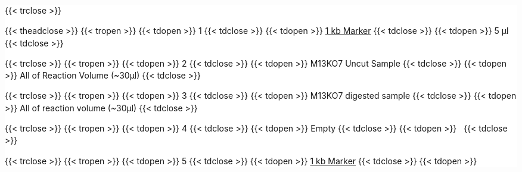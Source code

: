 {{< trclose >}}

{{< theadclose >}}
{{< tropen >}}
{{< tdopen >}}
1
{{< tdclose >}}
{{< tdopen >}}
[1 kb Marker](https://www.neb.com/products/n0468-quick-load-1-kb-dna-ladder#Quality,%20Safety%20&%20Legal_Specifications)
{{< tdclose >}}
{{< tdopen >}}
5 µl
{{< tdclose >}}

{{< trclose >}}
{{< tropen >}}
{{< tdopen >}}
2
{{< tdclose >}}
{{< tdopen >}}
M13KO7 Uncut Sample
{{< tdclose >}}
{{< tdopen >}}
All of Reaction Volume (~30µl)
{{< tdclose >}}

{{< trclose >}}
{{< tropen >}}
{{< tdopen >}}
3
{{< tdclose >}}
{{< tdopen >}}
M13KO7 digested sample
{{< tdclose >}}
{{< tdopen >}}
All of reaction volume (~30µl)
{{< tdclose >}}

{{< trclose >}}
{{< tropen >}}
{{< tdopen >}}
4
{{< tdclose >}}
{{< tdopen >}}
Empty
{{< tdclose >}}
{{< tdopen >}}
 
{{< tdclose >}}

{{< trclose >}}
{{< tropen >}}
{{< tdopen >}}
5
{{< tdclose >}}
{{< tdopen >}}
[1 kb Marker](https://www.neb.com/products/n0468-quick-load-1-kb-dna-ladder#Quality,%20Safety%20&%20Legal_Specifications)
{{< tdclose >}}
{{< tdopen >}}
